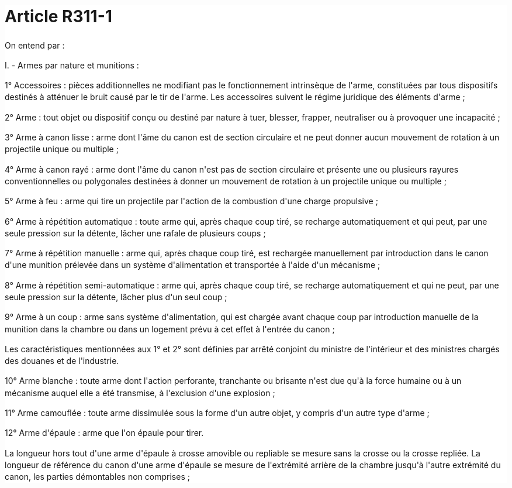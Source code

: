 # Article R311-1

On entend par :

I. - Armes par nature et munitions :

1° Accessoires : pièces additionnelles ne modifiant pas le fonctionnement intrinsèque de l'arme, constituées par tous
dispositifs destinés à atténuer le bruit causé par le tir de l'arme. Les accessoires suivent le régime juridique des éléments
d'arme ;

2° Arme : tout objet ou dispositif conçu ou destiné par nature à tuer, blesser, frapper, neutraliser ou à provoquer une
incapacité ;

3° Arme à canon lisse : arme dont l'âme du canon est de section circulaire et ne peut donner aucun mouvement de rotation à un
projectile unique ou multiple ;

4° Arme à canon rayé : arme dont l'âme du canon n'est pas de section circulaire et présente une ou plusieurs rayures
conventionnelles ou polygonales destinées à donner un mouvement de rotation à un projectile unique ou multiple ;

5° Arme à feu : arme qui tire un projectile par l'action de la combustion d'une charge propulsive ;

6° Arme à répétition automatique : toute arme qui, après chaque coup tiré, se recharge automatiquement et qui peut, par une
seule pression sur la détente, lâcher une rafale de plusieurs coups ;

7° Arme à répétition manuelle : arme qui, après chaque coup tiré, est rechargée manuellement par introduction dans le canon
d'une munition prélevée dans un système d'alimentation et transportée à l'aide d'un mécanisme ;

8° Arme à répétition semi-automatique : arme qui, après chaque coup tiré, se recharge automatiquement et qui ne peut, par une
seule pression sur la détente, lâcher plus d'un seul coup ;

9° Arme à un coup : arme sans système d'alimentation, qui est chargée avant chaque coup par introduction manuelle de la
munition dans la chambre ou dans un logement prévu à cet effet à l'entrée du canon ;

Les caractéristiques mentionnées aux 1° et 2° sont définies par arrêté conjoint du ministre de l'intérieur et des ministres
chargés des douanes et de l'industrie.

10° Arme blanche : toute arme dont l'action perforante, tranchante ou brisante n'est due qu'à la force humaine ou à un
mécanisme auquel elle a été transmise, à l'exclusion d'une explosion ;

11° Arme camouflée : toute arme dissimulée sous la forme d'un autre objet, y compris d'un autre type d'arme ;

12° Arme d'épaule : arme que l'on épaule pour tirer.

La longueur hors tout d'une arme d'épaule à crosse amovible ou repliable se mesure sans la crosse ou la crosse repliée. La
longueur de référence du canon d'une arme d'épaule se mesure de l'extrémité arrière de la chambre jusqu'à l'autre extrémité
du canon, les parties démontables non comprises ;
